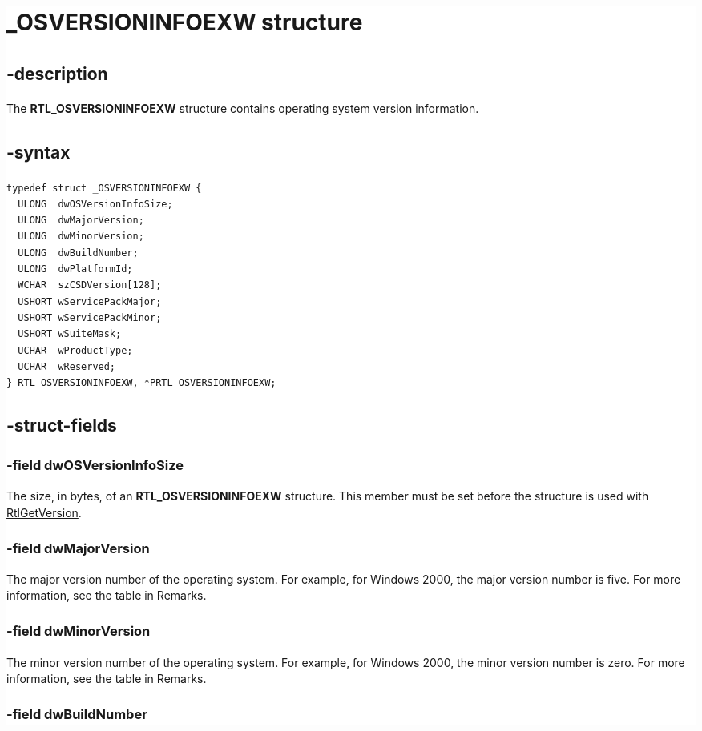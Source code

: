 
# _OSVERSIONINFOEXW structure


## -description


The <b>RTL_OSVERSIONINFOEXW</b> structure contains operating system version information.


## -syntax


````
typedef struct _OSVERSIONINFOEXW {
  ULONG  dwOSVersionInfoSize;
  ULONG  dwMajorVersion;
  ULONG  dwMinorVersion;
  ULONG  dwBuildNumber;
  ULONG  dwPlatformId;
  WCHAR  szCSDVersion[128];
  USHORT wServicePackMajor;
  USHORT wServicePackMinor;
  USHORT wSuiteMask;
  UCHAR  wProductType;
  UCHAR  wReserved;
} RTL_OSVERSIONINFOEXW, *PRTL_OSVERSIONINFOEXW;
````


## -struct-fields




### -field dwOSVersionInfoSize

The size, in bytes, of an <b>RTL_OSVERSIONINFOEXW</b> structure. This member must be set before the structure is used with <a href="..\wdm\nf-wdm-rtlgetversion.md">RtlGetVersion</a>.


### -field dwMajorVersion

The major version number of the operating system. For example, for Windows 2000, the major version number is five. For more information, see the table in Remarks.


### -field dwMinorVersion

The minor version number of the operating system. For example, for Windows 2000, the minor version number is zero. For more information, see the table in Remarks.


### -field dwBuildNumber

